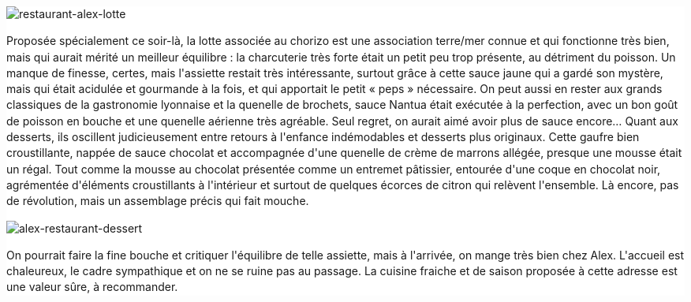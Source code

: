 <img src="https://voiretmanger.fr/wp-content/uploads/2016/02/restaurant-alex-lotte.jpg" alt="restaurant-alex-lotte" width="2100" height="1400" class="aligncenter size-full wp-image-15437" />

Proposée spécialement ce soir-là, la lotte associée au chorizo est une association terre/mer connue et qui fonctionne très bien, mais qui aurait mérité un meilleur équilibre : la charcuterie très forte était un petit peu trop présente, au détriment du poisson. Un manque de finesse, certes, mais l'assiette restait très intéressante, surtout grâce à cette sauce jaune qui a gardé son mystère, mais qui était acidulée et gourmande à la fois, et qui apportait le petit « peps » nécessaire. On peut aussi en rester aux grands classiques de la gastronomie lyonnaise et la quenelle de brochets, sauce Nantua était exécutée à la perfection, avec un bon goût de poisson en bouche et une quenelle aérienne très agréable. Seul regret, on aurait aimé avoir plus de sauce encore… Quant aux desserts, ils oscillent judicieusement entre retours à l'enfance indémodables et desserts plus originaux. Cette gaufre bien croustillante, nappée de sauce chocolat et accompagnée d'une quenelle de crème de marrons allégée, presque une mousse était un régal. Tout comme la mousse au chocolat présentée comme un entremet pâtissier, entourée d'une coque en chocolat noir, agrémentée d'éléments croustillants à l'intérieur et surtout de quelques écorces de citron qui relèvent l'ensemble. Là encore, pas de révolution, mais un assemblage précis qui fait mouche.

<img src="https://voiretmanger.fr/wp-content/uploads/2016/02/alex-restaurant-dessert.jpg" alt="alex-restaurant-dessert" width="2100" height="1400" class="aligncenter size-full wp-image-15438" />

On pourrait faire la fine bouche et critiquer l'équilibre de telle assiette, mais à l'arrivée, on mange très bien chez Alex. L'accueil est chaleureux, le cadre sympathique et on ne se ruine pas au passage. La cuisine fraiche et de saison proposée à cette adresse est une valeur sûre, à recommander. 